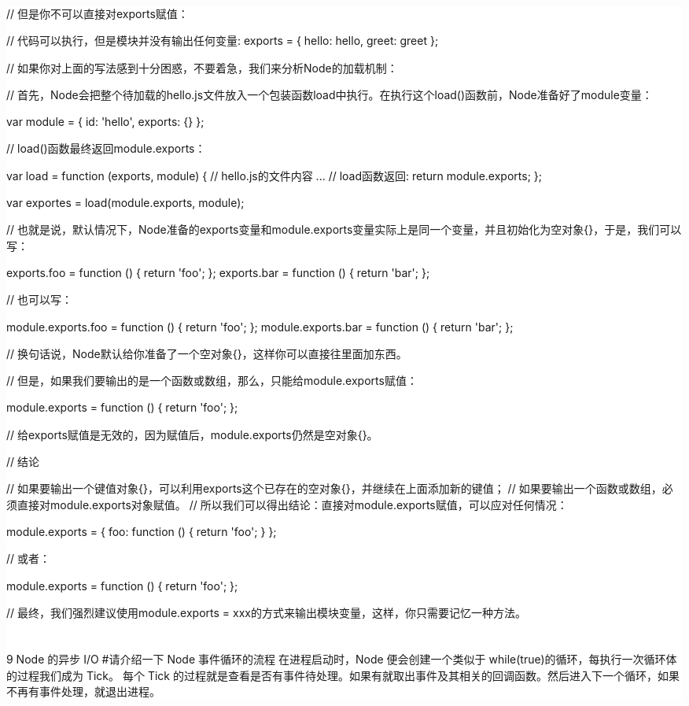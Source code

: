 // 但是你不可以直接对exports赋值：

// 代码可以执行，但是模块并没有输出任何变量:
exports = {
    hello: hello,
    greet: greet
};

// 如果你对上面的写法感到十分困惑，不要着急，我们来分析Node的加载机制：

// 首先，Node会把整个待加载的hello.js文件放入一个包装函数load中执行。在执行这个load()函数前，Node准备好了module变量：

var module = {
    id: 'hello',
    exports: {}
};

// load()函数最终返回module.exports：

var load = function (exports, module) {
    // hello.js的文件内容
    ...
    // load函数返回:
    return module.exports;
};

var exportes = load(module.exports, module);

// 也就是说，默认情况下，Node准备的exports变量和module.exports变量实际上是同一个变量，并且初始化为空对象{}，于是，我们可以写：

exports.foo = function () { return 'foo'; };
exports.bar = function () { return 'bar'; };

// 也可以写：

module.exports.foo = function () { return 'foo'; };
module.exports.bar = function () { return 'bar'; };

// 换句话说，Node默认给你准备了一个空对象{}，这样你可以直接往里面加东西。

// 但是，如果我们要输出的是一个函数或数组，那么，只能给module.exports赋值：

module.exports = function () { return 'foo'; };

// 给exports赋值是无效的，因为赋值后，module.exports仍然是空对象{}。

// 结论

// 如果要输出一个键值对象{}，可以利用exports这个已存在的空对象{}，并继续在上面添加新的键值；
// 如果要输出一个函数或数组，必须直接对module.exports对象赋值。
// 所以我们可以得出结论：直接对module.exports赋值，可以应对任何情况：

module.exports = {
    foo: function () { return 'foo'; }
};

// 或者：

module.exports = function () { return 'foo'; };

// 最终，我们强烈建议使用module.exports = xxx的方式来输出模块变量，这样，你只需要记忆一种方法。
#
9 Node 的异步 I/O
#请介绍一下 Node 事件循环的流程
在进程启动时，Node 便会创建一个类似于 while(true)的循环，每执行一次循环体的过程我们成为 Tick。
每个 Tick 的过程就是查看是否有事件待处理。如果有就取出事件及其相关的回调函数。然后进入下一个循环，如果不再有事件处理，就退出进程。
